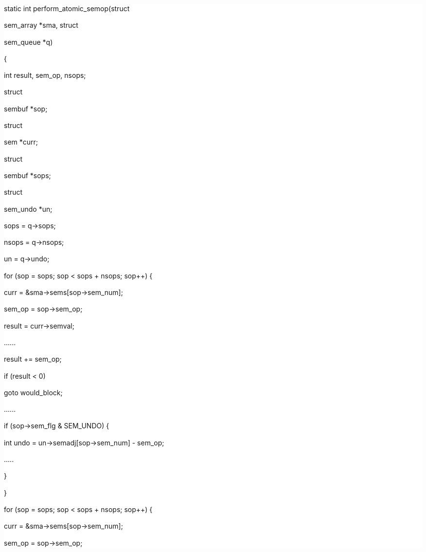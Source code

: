 static int perform\_atomic\_semop(struct 

 sem_array *sma, struct 

 sem_queue *q)

{

int result, sem_op, nsops;

struct 

 sembuf *sop;

struct 

 sem *curr;

struct 

 sembuf *sops;

struct 

 sem_undo *un;

sops = q->sops;

nsops = q->nsops;

un = q->undo;

for (sop = sops; sop < sops + nsops; sop++) {

curr = &sma->sems\[sop->sem_num\];

sem_op = sop->sem_op;

result = curr->semval;

......

result += sem_op;

if (result < 0)

goto would_block;

......

if (sop->sem\_flg & SEM\_UNDO) {

int undo = un->semadj\[sop->sem\_num\] - sem\_op;

.....

}

}

for (sop = sops; sop < sops + nsops; sop++) {

curr = &sma->sems\[sop->sem_num\];

sem_op = sop->sem_op;

